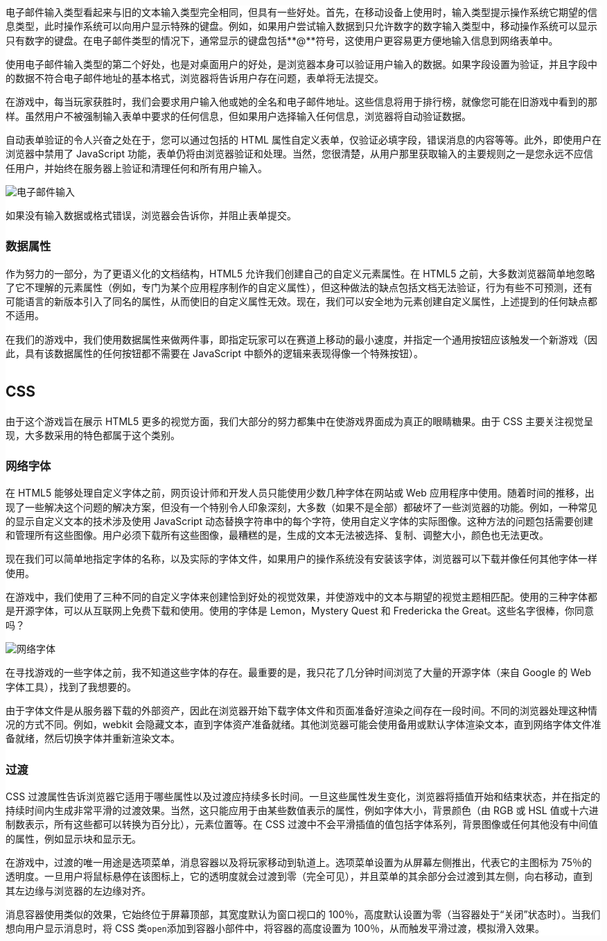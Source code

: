 电子邮件输入类型看起来与旧的文本输入类型完全相同，但具有一些好处。首先，在移动设备上使用时，输入类型提示操作系统它期望的信息类型，此时操作系统可以向用户显示特殊的键盘。例如，如果用户尝试输入数据到只允许数字的数字输入类型中，移动操作系统可以显示只有数字的键盘。在电子邮件类型的情况下，通常显示的键盘包括**@**符号，这使用户更容易更方便地输入信息到网络表单中。

使用电子邮件输入类型的第二个好处，也是对桌面用户的好处，是浏览器本身可以验证用户输入的数据。如果字段设置为验证，并且字段中的数据不符合电子邮件地址的基本格式，浏览器将告诉用户存在问题，表单将无法提交。

在游戏中，每当玩家获胜时，我们会要求用户输入他或她的全名和电子邮件地址。这些信息将用于排行榜，就像您可能在旧游戏中看到的那样。虽然用户不被强制输入表单中要求的任何信息，但如果用户选择输入任何信息，浏览器将自动验证数据。

自动表单验证的令人兴奋之处在于，您可以通过包括的 HTML 属性自定义表单，仅验证必填字段，错误消息的内容等等。此外，即使用户在浏览器中禁用了 JavaScript 功能，表单仍将由浏览器验证和处理。当然，您很清楚，从用户那里获取输入的主要规则之一是您永远不应信任用户，并始终在服务器上验证和清理任何和所有用户输入。

![电子邮件输入](https://github.com/OpenDocCN/freelearn-html-css-zh/raw/master/docs/lrn-h5-crt-fun-gm/img/6029OT_03_07.jpg)

如果没有输入数据或格式错误，浏览器会告诉你，并阻止表单提交。

### 数据属性

作为努力的一部分，为了更语义化的文档结构，HTML5 允许我们创建自己的自定义元素属性。在 HTML5 之前，大多数浏览器简单地忽略了它不理解的元素属性（例如，专门为某个应用程序制作的自定义属性），但这种做法的缺点包括文档无法验证，行为有些不可预测，还有可能语言的新版本引入了同名的属性，从而使旧的自定义属性无效。现在，我们可以安全地为元素创建自定义属性，上述提到的任何缺点都不适用。

在我们的游戏中，我们使用数据属性来做两件事，即指定玩家可以在赛道上移动的最小速度，并指定一个通用按钮应该触发一个新游戏（因此，具有该数据属性的任何按钮都不需要在 JavaScript 中额外的逻辑来表现得像一个特殊按钮）。

## CSS

由于这个游戏旨在展示 HTML5 更多的视觉方面，我们大部分的努力都集中在使游戏界面成为真正的眼睛糖果。由于 CSS 主要关注视觉呈现，大多数采用的特色都属于这个类别。

### 网络字体

在 HTML5 能够处理自定义字体之前，网页设计师和开发人员只能使用少数几种字体在网站或 Web 应用程序中使用。随着时间的推移，出现了一些解决这个问题的解决方案，但没有一个特别令人印象深刻，大多数（如果不是全部）都破坏了一些浏览器的功能。例如，一种常见的显示自定义文本的技术涉及使用 JavaScript 动态替换字符串中的每个字符，使用自定义字体的实际图像。这种方法的问题包括需要创建和管理所有这些图像。用户必须下载所有这些图像，最糟糕的是，生成的文本无法被选择、复制、调整大小，颜色也无法更改。

现在我们可以简单地指定字体的名称，以及实际的字体文件，如果用户的操作系统没有安装该字体，浏览器可以下载并像任何其他字体一样使用。

在游戏中，我们使用了三种不同的自定义字体来创建恰到好处的视觉效果，并使游戏中的文本与期望的视觉主题相匹配。使用的三种字体都是开源字体，可以从互联网上免费下载和使用。使用的字体是 Lemon，Mystery Quest 和 Fredericka the Great。这些名字很棒，你同意吗？

![网络字体](https://github.com/OpenDocCN/freelearn-html-css-zh/raw/master/docs/lrn-h5-crt-fun-gm/img/6029OT_03_08.jpg)

在寻找游戏的一些字体之前，我不知道这些字体的存在。最重要的是，我只花了几分钟时间浏览了大量的开源字体（来自 Google 的 Web 字体工具），找到了我想要的。

由于字体文件是从服务器下载的外部资产，因此在浏览器开始下载字体文件和页面准备好渲染之间存在一段时间。不同的浏览器处理这种情况的方式不同。例如，webkit 会隐藏文本，直到字体资产准备就绪。其他浏览器可能会使用备用或默认字体渲染文本，直到网络字体文件准备就绪，然后切换字体并重新渲染文本。

### 过渡

CSS 过渡属性告诉浏览器它适用于哪些属性以及过渡应持续多长时间。一旦这些属性发生变化，浏览器将插值开始和结束状态，并在指定的持续时间内生成非常平滑的过渡效果。当然，这只能应用于由某些数值表示的属性，例如字体大小，背景颜色（由 RGB 或 HSL 值或十六进制数表示，所有这些都可以转换为百分比），元素位置等。在 CSS 过渡中不会平滑插值的值包括字体系列，背景图像或任何其他没有中间值的属性，例如显示块和显示无。

在游戏中，过渡的唯一用途是选项菜单，消息容器以及将玩家移动到轨道上。选项菜单设置为从屏幕左侧推出，代表它的主图标为 75％的透明度。一旦用户将鼠标悬停在该图标上，它的透明度就会过渡到零（完全可见），并且菜单的其余部分会过渡到其左侧，向右移动，直到其左边缘与浏览器的左边缘对齐。

消息容器使用类似的效果，它始终位于屏幕顶部，其宽度默认为窗口视口的 100％，高度默认设置为零（当容器处于“关闭”状态时）。当我们想向用户显示消息时，将 CSS 类`open`添加到容器小部件中，将容器的高度设置为 100％，从而触发平滑过渡，模拟滑入效果。
